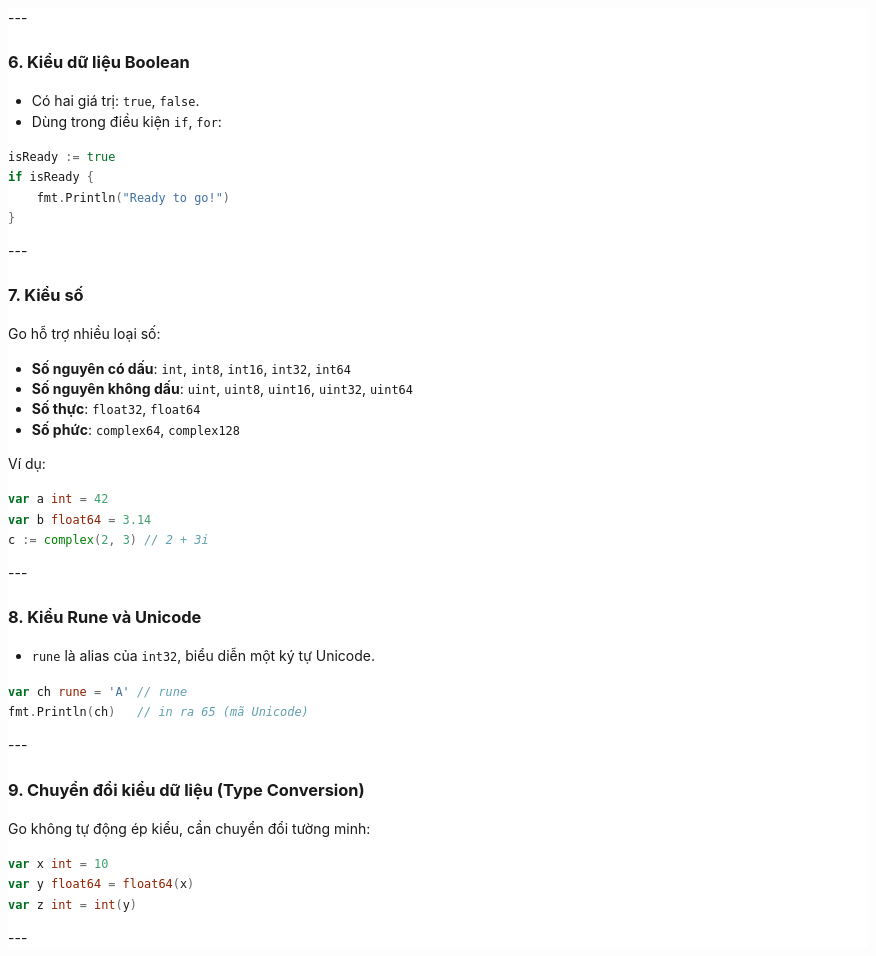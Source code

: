 \---

### 6. Kiểu dữ liệu Boolean

* Có hai giá trị: `true`, `false`.
* Dùng trong điều kiện `if`, `for`:

```go
isReady := true
if isReady {
    fmt.Println("Ready to go!")
}
```

\---

### 7. Kiểu số

Go hỗ trợ nhiều loại số:

* **Số nguyên có dấu**: `int`, `int8`, `int16`, `int32`, `int64`
* **Số nguyên không dấu**: `uint`, `uint8`, `uint16`, `uint32`, `uint64`
* **Số thực**: `float32`, `float64`
* **Số phức**: `complex64`, `complex128`

Ví dụ:

```go
var a int = 42
var b float64 = 3.14
c := complex(2, 3) // 2 + 3i
```

\---

### 8. Kiểu Rune và Unicode

* `rune` là alias của `int32`, biểu diễn một ký tự Unicode.

```go
var ch rune = 'A' // rune
fmt.Println(ch)   // in ra 65 (mã Unicode)
```

\---

### 9. Chuyển đổi kiểu dữ liệu (Type Conversion)

Go không tự động ép kiểu, cần chuyển đổi tường minh:

```go
var x int = 10
var y float64 = float64(x)
var z int = int(y)
```

\---
